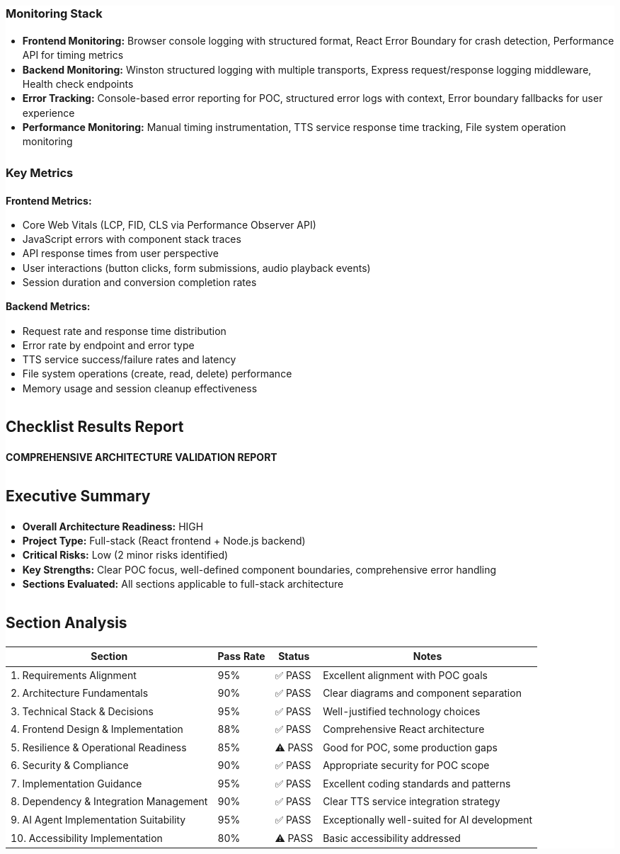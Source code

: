 ### Monitoring Stack

- **Frontend Monitoring:** Browser console logging with structured format, React Error Boundary for crash detection, Performance API for timing metrics
- **Backend Monitoring:** Winston structured logging with multiple transports, Express request/response logging middleware, Health check endpoints
- **Error Tracking:** Console-based error reporting for POC, structured error logs with context, Error boundary fallbacks for user experience
- **Performance Monitoring:** Manual timing instrumentation, TTS service response time tracking, File system operation monitoring

### Key Metrics

**Frontend Metrics:**
- Core Web Vitals (LCP, FID, CLS via Performance Observer API)
- JavaScript errors with component stack traces
- API response times from user perspective
- User interactions (button clicks, form submissions, audio playback events)
- Session duration and conversion completion rates

**Backend Metrics:**
- Request rate and response time distribution
- Error rate by endpoint and error type
- TTS service success/failure rates and latency
- File system operations (create, read, delete) performance
- Memory usage and session cleanup effectiveness

## Checklist Results Report

**COMPREHENSIVE ARCHITECTURE VALIDATION REPORT**

## Executive Summary

- **Overall Architecture Readiness:** HIGH
- **Project Type:** Full-stack (React frontend + Node.js backend)
- **Critical Risks:** Low (2 minor risks identified)
- **Key Strengths:** Clear POC focus, well-defined component boundaries, comprehensive error handling
- **Sections Evaluated:** All sections applicable to full-stack architecture

## Section Analysis

| Section | Pass Rate | Status | Notes |
|---------|-----------|---------|-------|
| 1. Requirements Alignment | 95% | ✅ PASS | Excellent alignment with POC goals |
| 2. Architecture Fundamentals | 90% | ✅ PASS | Clear diagrams and component separation |
| 3. Technical Stack & Decisions | 95% | ✅ PASS | Well-justified technology choices |
| 4. Frontend Design & Implementation | 88% | ✅ PASS | Comprehensive React architecture |
| 5. Resilience & Operational Readiness | 85% | ⚠️ PASS | Good for POC, some production gaps |
| 6. Security & Compliance | 90% | ✅ PASS | Appropriate security for POC scope |
| 7. Implementation Guidance | 95% | ✅ PASS | Excellent coding standards and patterns |
| 8. Dependency & Integration Management | 90% | ✅ PASS | Clear TTS service integration strategy |
| 9. AI Agent Implementation Suitability | 95% | ✅ PASS | Exceptionally well-suited for AI development |
| 10. Accessibility Implementation | 80% | ⚠️ PASS | Basic accessibility addressed |
